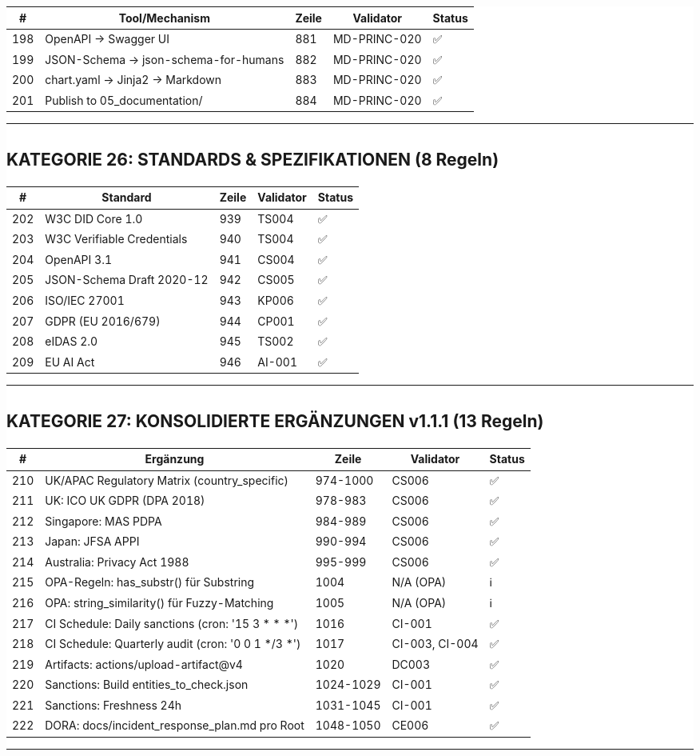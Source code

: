 | # | Tool/Mechanism | Zeile | Validator | Status |
|---|----------------|-------|-----------|--------|
| 198 | OpenAPI → Swagger UI | 881 | MD-PRINC-020 | ✅ |
| 199 | JSON-Schema → json-schema-for-humans | 882 | MD-PRINC-020 | ✅ |
| 200 | chart.yaml → Jinja2 → Markdown | 883 | MD-PRINC-020 | ✅ |
| 201 | Publish to 05_documentation/ | 884 | MD-PRINC-020 | ✅ |

---

## KATEGORIE 26: STANDARDS & SPEZIFIKATIONEN (8 Regeln)

| # | Standard | Zeile | Validator | Status |
|---|----------|-------|-----------|--------|
| 202 | W3C DID Core 1.0 | 939 | TS004 | ✅ |
| 203 | W3C Verifiable Credentials | 940 | TS004 | ✅ |
| 204 | OpenAPI 3.1 | 941 | CS004 | ✅ |
| 205 | JSON-Schema Draft 2020-12 | 942 | CS005 | ✅ |
| 206 | ISO/IEC 27001 | 943 | KP006 | ✅ |
| 207 | GDPR (EU 2016/679) | 944 | CP001 | ✅ |
| 208 | eIDAS 2.0 | 945 | TS002 | ✅ |
| 209 | EU AI Act | 946 | AI-001 | ✅ |

---

## KATEGORIE 27: KONSOLIDIERTE ERGÄNZUNGEN v1.1.1 (13 Regeln)

| # | Ergänzung | Zeile | Validator | Status |
|---|-----------|-------|-----------|--------|
| 210 | UK/APAC Regulatory Matrix (country_specific) | 974-1000 | CS006 | ✅ |
| 211 | UK: ICO UK GDPR (DPA 2018) | 978-983 | CS006 | ✅ |
| 212 | Singapore: MAS PDPA | 984-989 | CS006 | ✅ |
| 213 | Japan: JFSA APPI | 990-994 | CS006 | ✅ |
| 214 | Australia: Privacy Act 1988 | 995-999 | CS006 | ✅ |
| 215 | OPA-Regeln: has_substr() für Substring | 1004 | N/A (OPA) | ℹ️ |
| 216 | OPA: string_similarity() für Fuzzy-Matching | 1005 | N/A (OPA) | ℹ️ |
| 217 | CI Schedule: Daily sanctions (cron: '15 3 * * *') | 1016 | CI-001 | ✅ |
| 218 | CI Schedule: Quarterly audit (cron: '0 0 1 */3 *') | 1017 | CI-003, CI-004 | ✅ |
| 219 | Artifacts: actions/upload-artifact@v4 | 1020 | DC003 | ✅ |
| 220 | Sanctions: Build entities_to_check.json | 1024-1029 | CI-001 | ✅ |
| 221 | Sanctions: Freshness 24h | 1031-1045 | CI-001 | ✅ |
| 222 | DORA: docs/incident_response_plan.md pro Root | 1048-1050 | CE006 | ✅ |

---